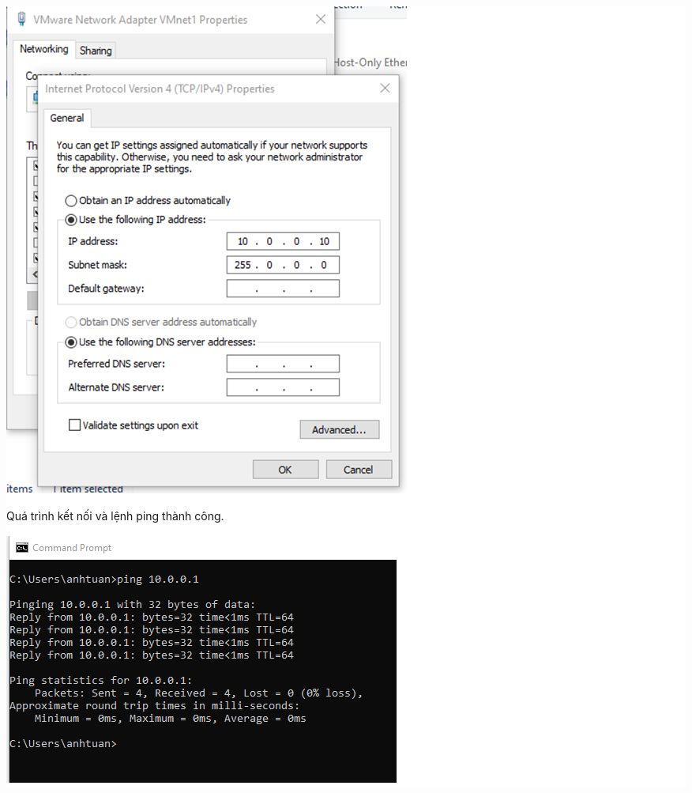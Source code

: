 ![Untitled](/images/2023-01-16-th-atmmt-lab-03/Untitled27.png)

Quá trình kết nối và lệnh ping thành công.

![Untitled](/images/2023-01-16-th-atmmt-lab-03/Untitled28.png)
